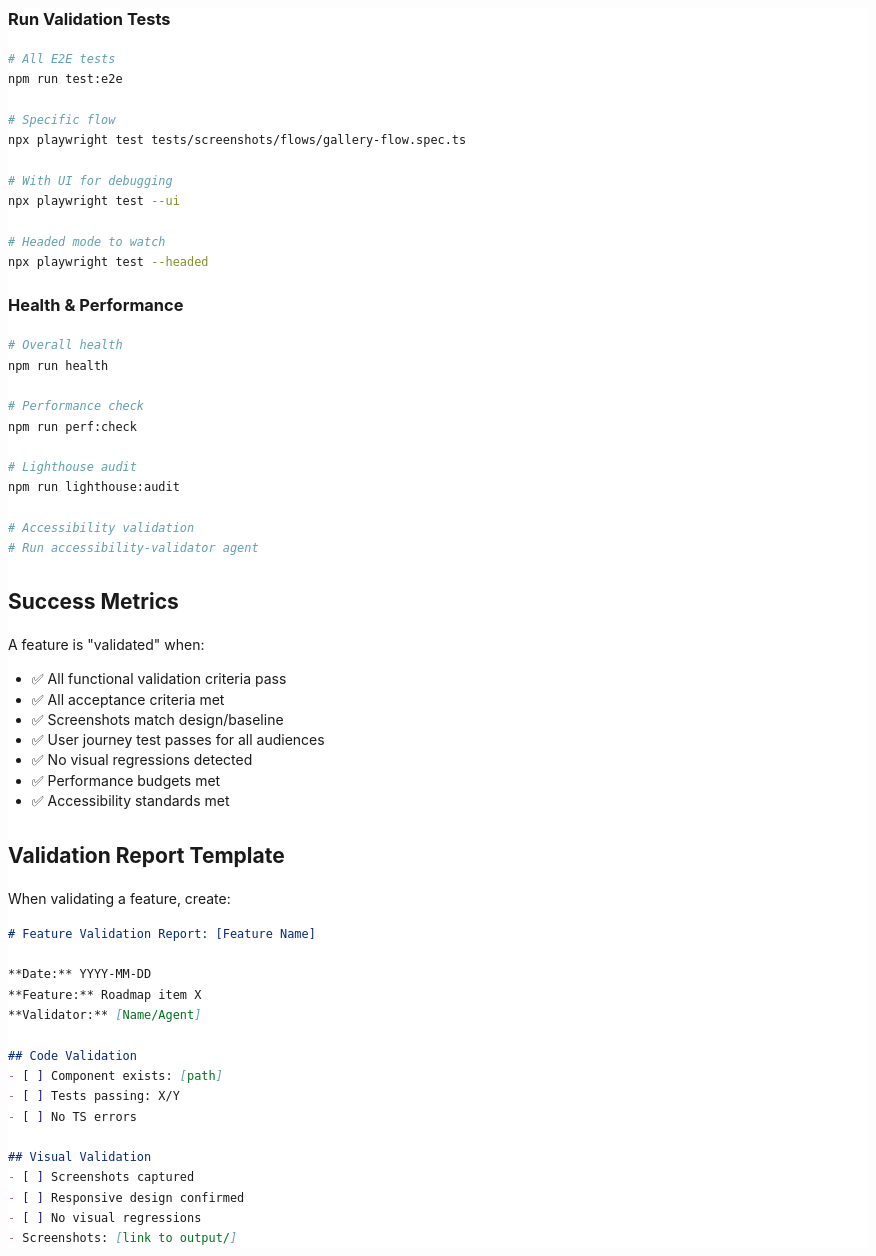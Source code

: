 ### Run Validation Tests

```bash
# All E2E tests
npm run test:e2e

# Specific flow
npx playwright test tests/screenshots/flows/gallery-flow.spec.ts

# With UI for debugging
npx playwright test --ui

# Headed mode to watch
npx playwright test --headed
```

### Health & Performance

```bash
# Overall health
npm run health

# Performance check
npm run perf:check

# Lighthouse audit
npm run lighthouse:audit

# Accessibility validation
# Run accessibility-validator agent
```

## Success Metrics

A feature is "validated" when:
- ✅ All functional validation criteria pass
- ✅ All acceptance criteria met
- ✅ Screenshots match design/baseline
- ✅ User journey test passes for all audiences
- ✅ No visual regressions detected
- ✅ Performance budgets met
- ✅ Accessibility standards met

## Validation Report Template

When validating a feature, create:

```markdown
# Feature Validation Report: [Feature Name]

**Date:** YYYY-MM-DD
**Feature:** Roadmap item X
**Validator:** [Name/Agent]

## Code Validation
- [ ] Component exists: [path]
- [ ] Tests passing: X/Y
- [ ] No TS errors

## Visual Validation
- [ ] Screenshots captured
- [ ] Responsive design confirmed
- [ ] No visual regressions
- Screenshots: [link to output/]

```